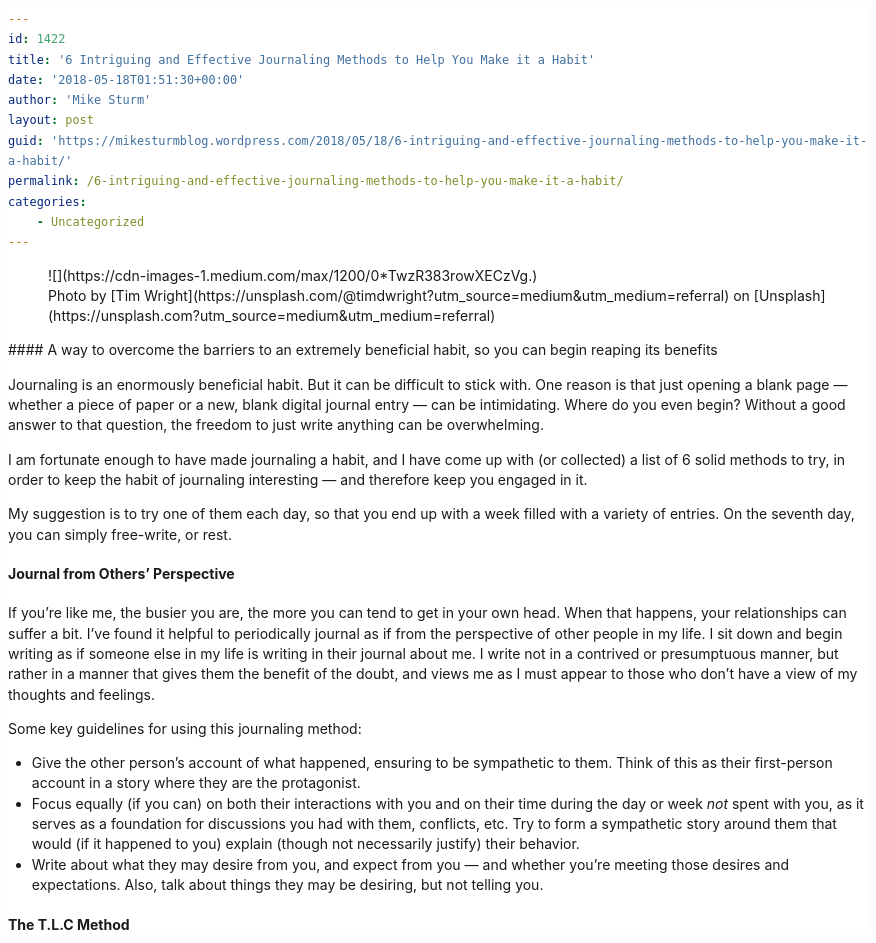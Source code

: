 ```yaml
---
id: 1422
title: '6 Intriguing and Effective Journaling Methods to Help You Make it a Habit'
date: '2018-05-18T01:51:30+00:00'
author: 'Mike Sturm'
layout: post
guid: 'https://mikesturmblog.wordpress.com/2018/05/18/6-intriguing-and-effective-journaling-methods-to-help-you-make-it-a-habit/'
permalink: /6-intriguing-and-effective-journaling-methods-to-help-you-make-it-a-habit/
categories:
    - Uncategorized
---
```


<figure class="wp-caption">![](https://cdn-images-1.medium.com/max/1200/0*TwzR383rowXECzVg.)<figcaption class="wp-caption-text">Photo by [Tim Wright](https://unsplash.com/@timdwright?utm_source=medium&utm_medium=referral) on [Unsplash](https://unsplash.com?utm_source=medium&utm_medium=referral)</figcaption></figure>#### A way to overcome the barriers to an extremely beneficial habit, so you can begin reaping its benefits

Journaling is an enormously beneficial habit. But it can be difficult to stick with. One reason is that just opening a blank page — whether a piece of paper or a new, blank digital journal entry — can be intimidating. Where do you even begin? Without a good answer to that question, the freedom to just write anything can be overwhelming.

I am fortunate enough to have made journaling a habit, and I have come up with (or collected) a list of 6 solid methods to try, in order to keep the habit of journaling interesting — and therefore keep you engaged in it.

My suggestion is to try one of them each day, so that you end up with a week filled with a variety of entries. On the seventh day, you can simply free-write, or rest.

#### Journal from Others’ Perspective

If you’re like me, the busier you are, the more you can tend to get in your own head. When that happens, your relationships can suffer a bit. I’ve found it helpful to periodically journal as if from the perspective of other people in my life. I sit down and begin writing as if someone else in my life is writing in their journal about me. I write not in a contrived or presumptuous manner, but rather in a manner that gives them the benefit of the doubt, and views me as I must appear to those who don’t have a view of my thoughts and feelings.

Some key guidelines for using this journaling method:

- Give the other person’s account of what happened, ensuring to be sympathetic to them. Think of this as their first-person account in a story where they are the protagonist.
- Focus equally (if you can) on both their interactions with you and on their time during the day or week *not* spent with you, as it serves as a foundation for discussions you had with them, conflicts, etc. Try to form a sympathetic story around them that would (if it happened to you) explain (though not necessarily justify) their behavior.
- Write about what they may desire from you, and expect from you — and whether you’re meeting those desires and expectations. Also, talk about things they may be desiring, but not telling you.

#### The T.L.C Method
